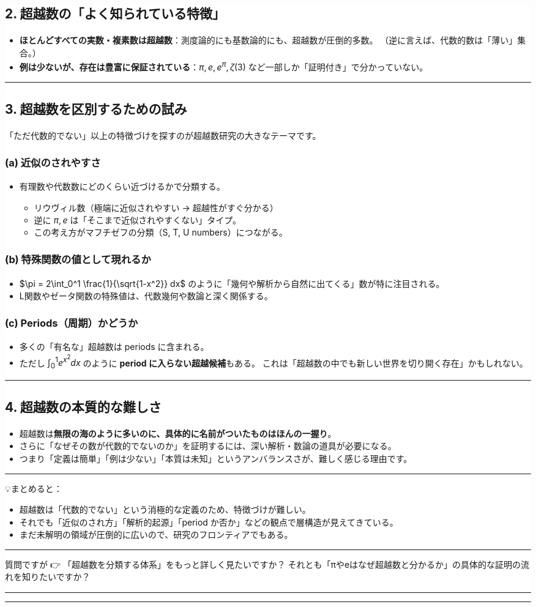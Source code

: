 ## 2. 超越数の「よく知られている特徴」

* **ほとんどすべての実数・複素数は超越数**：測度論的にも基数論的にも、超越数が圧倒的多数。
  （逆に言えば、代数的数は「薄い」集合。）
* **例は少ないが、存在は豊富に保証されている**：$\pi, e, e^\pi, \zeta(3)$ など一部しか「証明付き」で分かっていない。

---

## 3. 超越数を区別するための試み

「ただ代数的でない」以上の特徴づけを探すのが超越数研究の大きなテーマです。

### (a) **近似のされやすさ**

* 有理数や代数数にどのくらい近づけるかで分類する。

  * リウヴィル数（極端に近似されやすい → 超越性がすぐ分かる）
  * 逆に $\pi, e$ は「そこまで近似されやすくない」タイプ。
  * この考え方がマフチゼフの分類（S, T, U numbers）につながる。

### (b) **特殊関数の値として現れるか**

* $\pi = 2\int_0^1 \frac{1}{\sqrt{1-x^2}} dx$ のように「幾何や解析から自然に出てくる」数が特に注目される。
* L関数やゼータ関数の特殊値は、代数幾何や数論と深く関係する。

### (c) **Periods（周期）かどうか**

* 多くの「有名な」超越数は periods に含まれる。
* ただし $\int_0^1 e^{x^2} dx$ のように **period に入らない超越候補**もある。
  これは「超越数の中でも新しい世界を切り開く存在」かもしれない。

---

## 4. 超越数の本質的な難しさ

* 超越数は**無限の海のように多いのに、具体的に名前がついたものはほんの一握り**。
* さらに「なぜその数が代数的でないのか」を証明するには、深い解析・数論の道具が必要になる。
* つまり「定義は簡単」「例は少ない」「本質は未知」というアンバランスさが、難しく感じる理由です。

---

💡まとめると：

* 超越数は「代数的でない」という消極的な定義のため、特徴づけが難しい。
* それでも「近似のされ方」「解析的起源」「period か否か」などの観点で層構造が見えてきている。
* まだ未解明の領域が圧倒的に広いので、研究のフロンティアでもある。

---

質問ですが 👉
「超越数を分類する体系」をもっと詳しく見たいですか？
それとも「πやeはなぜ超越数と分かるか」の具体的な証明の流れを知りたいですか？

---
---
